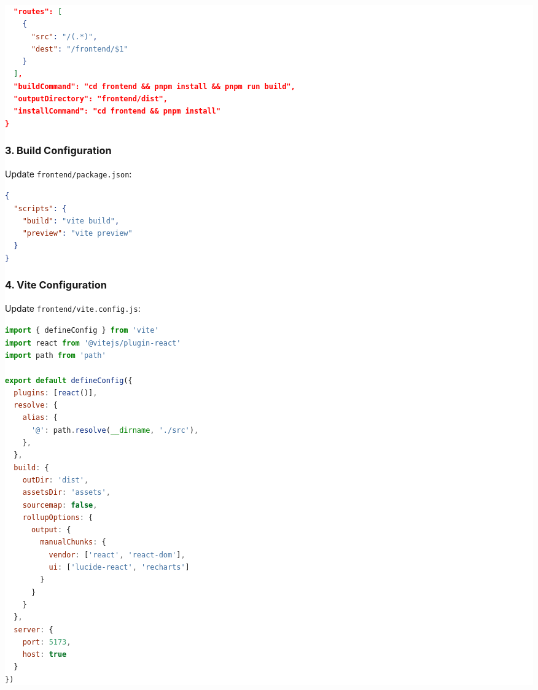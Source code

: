```json
  "routes": [
    {
      "src": "/(.*)",
      "dest": "/frontend/$1"
    }
  ],
  "buildCommand": "cd frontend && pnpm install && pnpm run build",
  "outputDirectory": "frontend/dist",
  "installCommand": "cd frontend && pnpm install"
}
```

### 3. Build Configuration
Update `frontend/package.json`:
```json
{
  "scripts": {
    "build": "vite build",
    "preview": "vite preview"
  }
}
```

### 4. Vite Configuration
Update `frontend/vite.config.js`:
```javascript
import { defineConfig } from 'vite'
import react from '@vitejs/plugin-react'
import path from 'path'

export default defineConfig({
  plugins: [react()],
  resolve: {
    alias: {
      '@': path.resolve(__dirname, './src'),
    },
  },
  build: {
    outDir: 'dist',
    assetsDir: 'assets',
    sourcemap: false,
    rollupOptions: {
      output: {
        manualChunks: {
          vendor: ['react', 'react-dom'],
          ui: ['lucide-react', 'recharts']
        }
      }
    }
  },
  server: {
    port: 5173,
    host: true
  }
})
```
